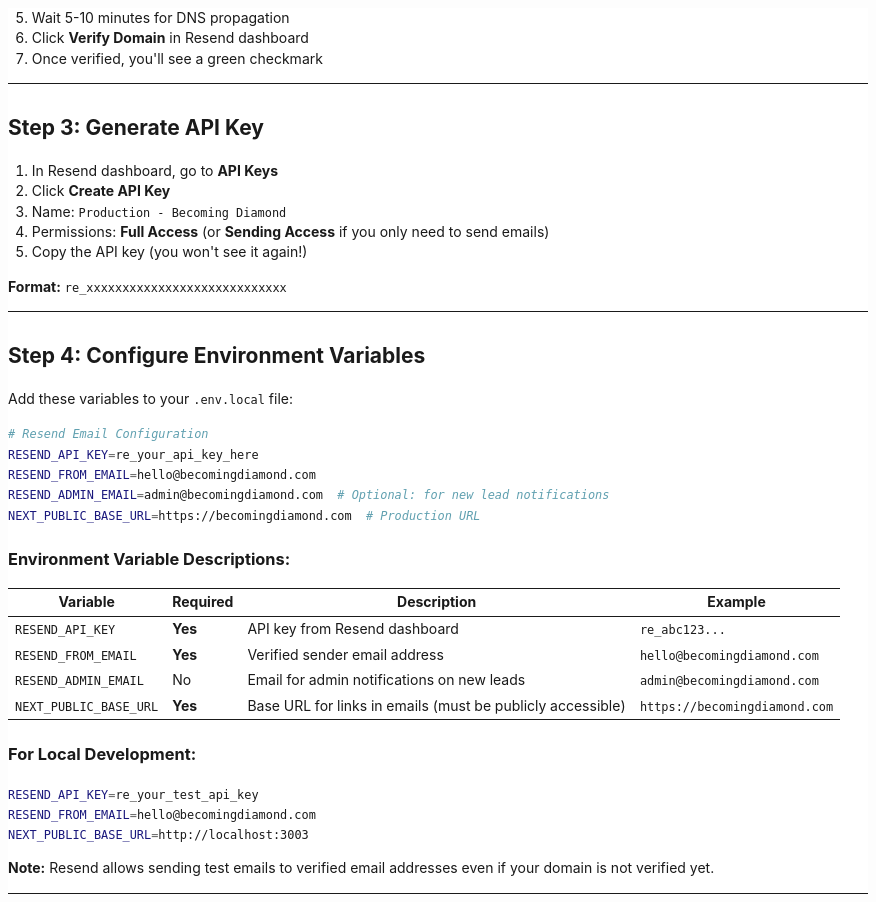 5. Wait 5-10 minutes for DNS propagation
6. Click **Verify Domain** in Resend dashboard
7. Once verified, you'll see a green checkmark

---

## Step 3: Generate API Key

1. In Resend dashboard, go to **API Keys**
2. Click **Create API Key**
3. Name: `Production - Becoming Diamond`
4. Permissions: **Full Access** (or **Sending Access** if you only need to send emails)
5. Copy the API key (you won't see it again!)

**Format:** `re_xxxxxxxxxxxxxxxxxxxxxxxxxxxx`

---

## Step 4: Configure Environment Variables

Add these variables to your `.env.local` file:

```bash
# Resend Email Configuration
RESEND_API_KEY=re_your_api_key_here
RESEND_FROM_EMAIL=hello@becomingdiamond.com
RESEND_ADMIN_EMAIL=admin@becomingdiamond.com  # Optional: for new lead notifications
NEXT_PUBLIC_BASE_URL=https://becomingdiamond.com  # Production URL
```

### Environment Variable Descriptions:

| Variable | Required | Description | Example |
|----------|----------|-------------|---------|
| `RESEND_API_KEY` | **Yes** | API key from Resend dashboard | `re_abc123...` |
| `RESEND_FROM_EMAIL` | **Yes** | Verified sender email address | `hello@becomingdiamond.com` |
| `RESEND_ADMIN_EMAIL` | No | Email for admin notifications on new leads | `admin@becomingdiamond.com` |
| `NEXT_PUBLIC_BASE_URL` | **Yes** | Base URL for links in emails (must be publicly accessible) | `https://becomingdiamond.com` |

### For Local Development:

```bash
RESEND_API_KEY=re_your_test_api_key
RESEND_FROM_EMAIL=hello@becomingdiamond.com
NEXT_PUBLIC_BASE_URL=http://localhost:3003
```

**Note:** Resend allows sending test emails to verified email addresses even if your domain is not verified yet.

---
